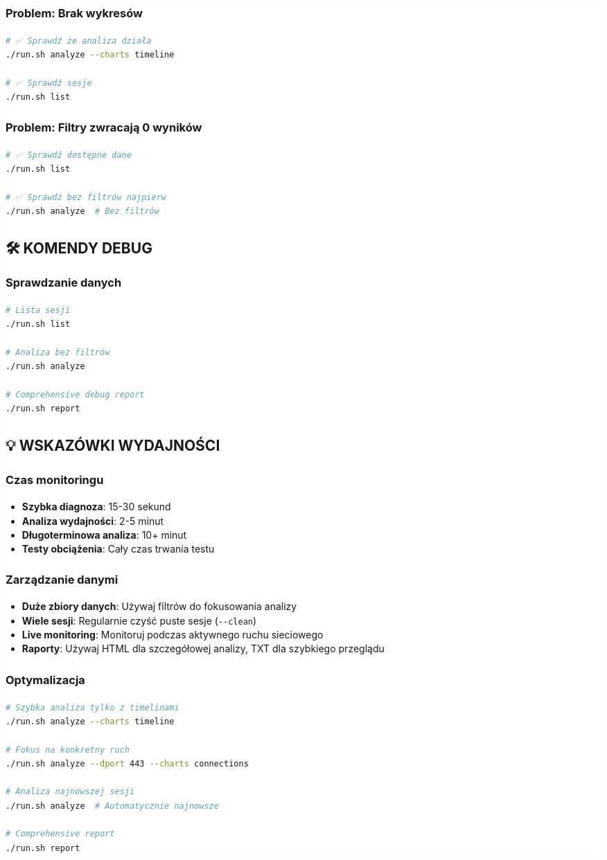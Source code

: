 ### Problem: Brak wykresów
```bash
# ✅ Sprawdź że analiza działa
./run.sh analyze --charts timeline

# ✅ Sprawdź sesje
./run.sh list
```

### Problem: Filtry zwracają 0 wyników
```bash
# ✅ Sprawdź dostępne dane
./run.sh list

# ✅ Sprawdź bez filtrów najpierw
./run.sh analyze  # Bez filtrów
```

## 🛠️ KOMENDY DEBUG

### Sprawdzanie danych
```bash
# Lista sesji
./run.sh list

# Analiza bez filtrów
./run.sh analyze

# Comprehensive debug report
./run.sh report
```

## 💡 WSKAZÓWKI WYDAJNOŚCI

### Czas monitoringu
- **Szybka diagnoza**: 15-30 sekund
- **Analiza wydajności**: 2-5 minut  
- **Długoterminowa analiza**: 10+ minut
- **Testy obciążenia**: Cały czas trwania testu

### Zarządzanie danymi
- **Duże zbiory danych**: Używaj filtrów do fokusowania analizy
- **Wiele sesji**: Regularnie czyść puste sesje (`--clean`)
- **Live monitoring**: Monitoruj podczas aktywnego ruchu sieciowego
- **Raporty**: Używaj HTML dla szczegółowej analizy, TXT dla szybkiego przeglądu

### Optymalizacja
```bash
# Szybka analiza tylko z timelinami
./run.sh analyze --charts timeline

# Fokus na konkretny ruch
./run.sh analyze --dport 443 --charts connections

# Analiza najnowszej sesji
./run.sh analyze  # Automatycznie najnowsze

# Comprehensive report
./run.sh report
```
